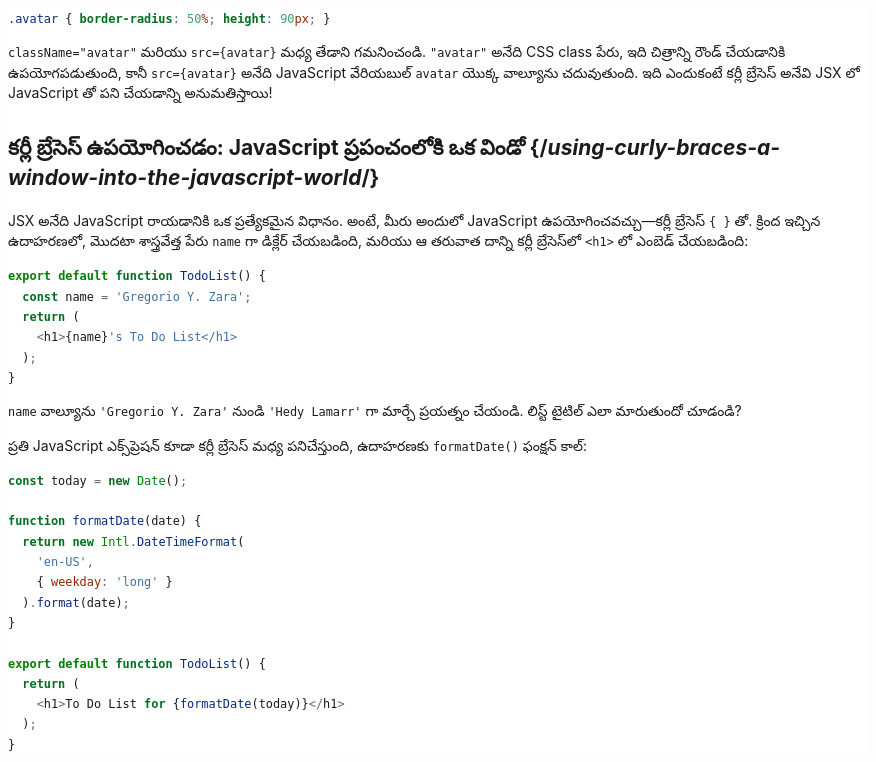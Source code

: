 ```css
.avatar { border-radius: 50%; height: 90px; }
```

</Sandpack>

`className="avatar"` మరియు `src={avatar}` మధ్య తేడాని గమనించండి. `"avatar"` అనేది CSS class పేరు, ఇది చిత్రాన్ని రౌండ్ చేయడానికి ఉపయోగపడుతుంది, కానీ `src={avatar}` అనేది JavaScript వేరియబుల్ `avatar` యొక్క వాల్యూను చదువుతుంది. ఇది ఎందుకంటే కర్లీ బ్రేసెస్ అనేవి JSX లో JavaScript తో పని చేయడాన్ని అనుమతిస్తాయి!

## కర్లీ బ్రేసెస్ ఉపయోగించడం: JavaScript ప్రపంచంలోకి ఒక విండో {/*using-curly-braces-a-window-into-the-javascript-world*/}

JSX అనేది JavaScript రాయడానికి ఒక ప్రత్యేకమైన విధానం. అంటే, మీరు అందులో JavaScript ఉపయోగించవచ్చు—కర్లీ బ్రేసెస్ `{ }` తో. క్రింద ఇచ్చిన ఉదాహరణలో, మొదటా శాస్త్రవేత్త పేరు `name` గా డిక్లేర్ చేయబడింది, మరియు ఆ తరువాత దాన్ని కర్లీ బ్రేసెస్‌లో `<h1>` లో ఎంబెడ్ చేయబడింది:

<Sandpack>

```js
export default function TodoList() {
  const name = 'Gregorio Y. Zara';
  return (
    <h1>{name}'s To Do List</h1>
  );
}
```

</Sandpack>

`name` వాల్యూను `'Gregorio Y. Zara'` నుండి `'Hedy Lamarr'` గా మార్చే ప్రయత్నం చేయండి. లిస్ట్ టైటిల్ ఎలా మారుతుందో చూడండి?

ప్రతి JavaScript ఎక్స్‌ప్రెషన్ కూడా కర్లీ బ్రేసెస్ మధ్య పనిచేస్తుంది, ఉదాహరణకు `formatDate()` ఫంక్షన్ కాల్:

<Sandpack>

```js
const today = new Date();

function formatDate(date) {
  return new Intl.DateTimeFormat(
    'en-US',
    { weekday: 'long' }
  ).format(date);
}

export default function TodoList() {
  return (
    <h1>To Do List for {formatDate(today)}</h1>
  );
}
```
